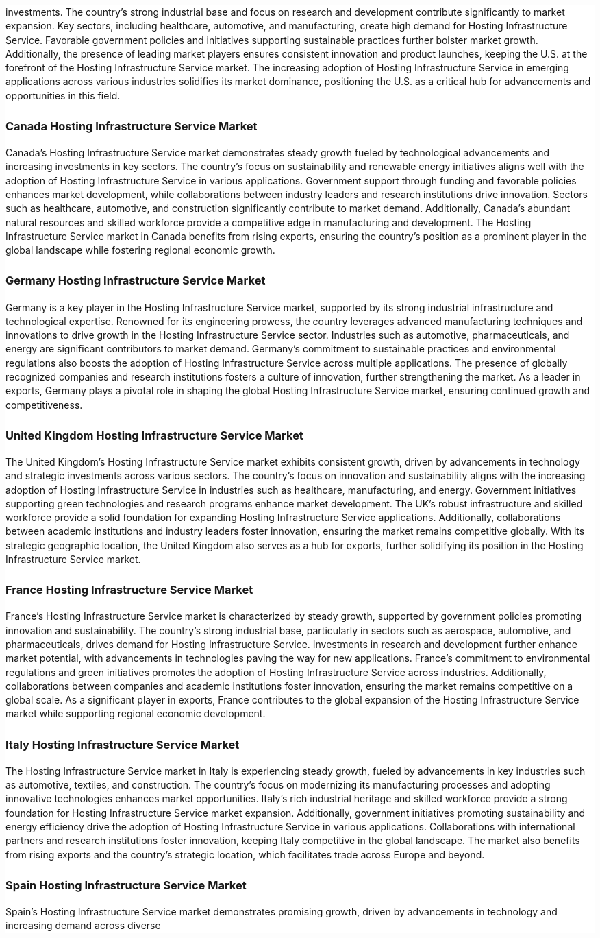 investments. The country&rsquo;s strong industrial base and focus on research and development contribute significantly to market expansion. Key sectors, including healthcare, automotive, and manufacturing, create high demand for Hosting Infrastructure Service. Favorable government policies and initiatives supporting sustainable practices further bolster market growth. Additionally, the presence of leading market players ensures consistent innovation and product launches, keeping the U.S. at the forefront of the Hosting Infrastructure Service market. The increasing adoption of Hosting Infrastructure Service in emerging applications across various industries solidifies its market dominance, positioning the U.S. as a critical hub for advancements and opportunities in this field.</p><h3>Canada Hosting Infrastructure Service Market</h3><p>Canada&rsquo;s Hosting Infrastructure Service market demonstrates steady growth fueled by technological advancements and increasing investments in key sectors. The country&rsquo;s focus on sustainability and renewable energy initiatives aligns well with the adoption of Hosting Infrastructure Service in various applications. Government support through funding and favorable policies enhances market development, while collaborations between industry leaders and research institutions drive innovation. Sectors such as healthcare, automotive, and construction significantly contribute to market demand. Additionally, Canada&rsquo;s abundant natural resources and skilled workforce provide a competitive edge in manufacturing and development. The Hosting Infrastructure Service market in Canada benefits from rising exports, ensuring the country&rsquo;s position as a prominent player in the global landscape while fostering regional economic growth.</p><h3>Germany Hosting Infrastructure Service Market</h3><p>Germany is a key player in the Hosting Infrastructure Service market, supported by its strong industrial infrastructure and technological expertise. Renowned for its engineering prowess, the country leverages advanced manufacturing techniques and innovations to drive growth in the Hosting Infrastructure Service sector. Industries such as automotive, pharmaceuticals, and energy are significant contributors to market demand. Germany&rsquo;s commitment to sustainable practices and environmental regulations also boosts the adoption of Hosting Infrastructure Service across multiple applications. The presence of globally recognized companies and research institutions fosters a culture of innovation, further strengthening the market. As a leader in exports, Germany plays a pivotal role in shaping the global Hosting Infrastructure Service market, ensuring continued growth and competitiveness.</p><h3>United Kingdom Hosting Infrastructure Service Market</h3><p>The United Kingdom&rsquo;s Hosting Infrastructure Service market exhibits consistent growth, driven by advancements in technology and strategic investments across various sectors. The country&rsquo;s focus on innovation and sustainability aligns with the increasing adoption of Hosting Infrastructure Service in industries such as healthcare, manufacturing, and energy. Government initiatives supporting green technologies and research programs enhance market development. The UK&rsquo;s robust infrastructure and skilled workforce provide a solid foundation for expanding Hosting Infrastructure Service applications. Additionally, collaborations between academic institutions and industry leaders foster innovation, ensuring the market remains competitive globally. With its strategic geographic location, the United Kingdom also serves as a hub for exports, further solidifying its position in the Hosting Infrastructure Service market.</p><h3>France Hosting Infrastructure Service Market</h3><p>France&rsquo;s Hosting Infrastructure Service market is characterized by steady growth, supported by government policies promoting innovation and sustainability. The country&rsquo;s strong industrial base, particularly in sectors such as aerospace, automotive, and pharmaceuticals, drives demand for Hosting Infrastructure Service. Investments in research and development further enhance market potential, with advancements in technologies paving the way for new applications. France&rsquo;s commitment to environmental regulations and green initiatives promotes the adoption of Hosting Infrastructure Service across industries. Additionally, collaborations between companies and academic institutions foster innovation, ensuring the market remains competitive on a global scale. As a significant player in exports, France contributes to the global expansion of the Hosting Infrastructure Service market while supporting regional economic development.</p><h3>Italy Hosting Infrastructure Service Market</h3><p>The Hosting Infrastructure Service market in Italy is experiencing steady growth, fueled by advancements in key industries such as automotive, textiles, and construction. The country&rsquo;s focus on modernizing its manufacturing processes and adopting innovative technologies enhances market opportunities. Italy&rsquo;s rich industrial heritage and skilled workforce provide a strong foundation for Hosting Infrastructure Service market expansion. Additionally, government initiatives promoting sustainability and energy efficiency drive the adoption of Hosting Infrastructure Service in various applications. Collaborations with international partners and research institutions foster innovation, keeping Italy competitive in the global landscape. The market also benefits from rising exports and the country&rsquo;s strategic location, which facilitates trade across Europe and beyond.</p><h3>Spain Hosting Infrastructure Service Market</h3><p>Spain&rsquo;s Hosting Infrastructure Service market demonstrates promising growth, driven by advancements in technology and increasing demand across diverse